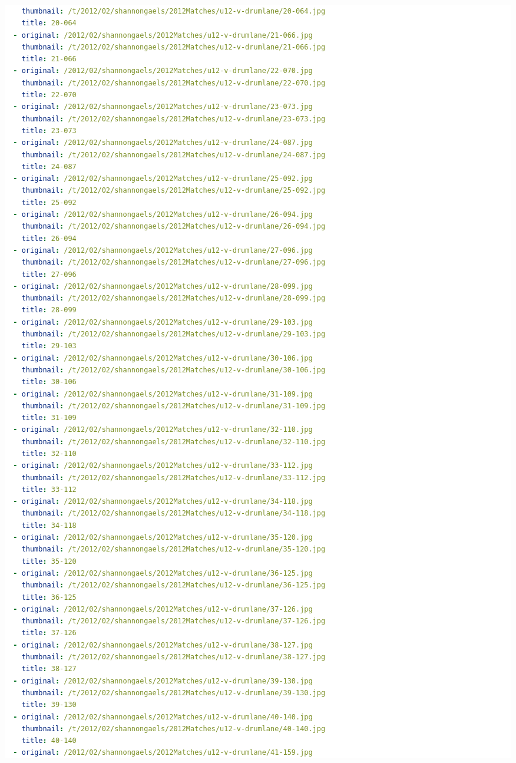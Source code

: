 ```yaml
    thumbnail: /t/2012/02/shannongaels/2012Matches/u12-v-drumlane/20-064.jpg
    title: 20-064
  - original: /2012/02/shannongaels/2012Matches/u12-v-drumlane/21-066.jpg
    thumbnail: /t/2012/02/shannongaels/2012Matches/u12-v-drumlane/21-066.jpg
    title: 21-066
  - original: /2012/02/shannongaels/2012Matches/u12-v-drumlane/22-070.jpg
    thumbnail: /t/2012/02/shannongaels/2012Matches/u12-v-drumlane/22-070.jpg
    title: 22-070
  - original: /2012/02/shannongaels/2012Matches/u12-v-drumlane/23-073.jpg
    thumbnail: /t/2012/02/shannongaels/2012Matches/u12-v-drumlane/23-073.jpg
    title: 23-073
  - original: /2012/02/shannongaels/2012Matches/u12-v-drumlane/24-087.jpg
    thumbnail: /t/2012/02/shannongaels/2012Matches/u12-v-drumlane/24-087.jpg
    title: 24-087
  - original: /2012/02/shannongaels/2012Matches/u12-v-drumlane/25-092.jpg
    thumbnail: /t/2012/02/shannongaels/2012Matches/u12-v-drumlane/25-092.jpg
    title: 25-092
  - original: /2012/02/shannongaels/2012Matches/u12-v-drumlane/26-094.jpg
    thumbnail: /t/2012/02/shannongaels/2012Matches/u12-v-drumlane/26-094.jpg
    title: 26-094
  - original: /2012/02/shannongaels/2012Matches/u12-v-drumlane/27-096.jpg
    thumbnail: /t/2012/02/shannongaels/2012Matches/u12-v-drumlane/27-096.jpg
    title: 27-096
  - original: /2012/02/shannongaels/2012Matches/u12-v-drumlane/28-099.jpg
    thumbnail: /t/2012/02/shannongaels/2012Matches/u12-v-drumlane/28-099.jpg
    title: 28-099
  - original: /2012/02/shannongaels/2012Matches/u12-v-drumlane/29-103.jpg
    thumbnail: /t/2012/02/shannongaels/2012Matches/u12-v-drumlane/29-103.jpg
    title: 29-103
  - original: /2012/02/shannongaels/2012Matches/u12-v-drumlane/30-106.jpg
    thumbnail: /t/2012/02/shannongaels/2012Matches/u12-v-drumlane/30-106.jpg
    title: 30-106
  - original: /2012/02/shannongaels/2012Matches/u12-v-drumlane/31-109.jpg
    thumbnail: /t/2012/02/shannongaels/2012Matches/u12-v-drumlane/31-109.jpg
    title: 31-109
  - original: /2012/02/shannongaels/2012Matches/u12-v-drumlane/32-110.jpg
    thumbnail: /t/2012/02/shannongaels/2012Matches/u12-v-drumlane/32-110.jpg
    title: 32-110
  - original: /2012/02/shannongaels/2012Matches/u12-v-drumlane/33-112.jpg
    thumbnail: /t/2012/02/shannongaels/2012Matches/u12-v-drumlane/33-112.jpg
    title: 33-112
  - original: /2012/02/shannongaels/2012Matches/u12-v-drumlane/34-118.jpg
    thumbnail: /t/2012/02/shannongaels/2012Matches/u12-v-drumlane/34-118.jpg
    title: 34-118
  - original: /2012/02/shannongaels/2012Matches/u12-v-drumlane/35-120.jpg
    thumbnail: /t/2012/02/shannongaels/2012Matches/u12-v-drumlane/35-120.jpg
    title: 35-120
  - original: /2012/02/shannongaels/2012Matches/u12-v-drumlane/36-125.jpg
    thumbnail: /t/2012/02/shannongaels/2012Matches/u12-v-drumlane/36-125.jpg
    title: 36-125
  - original: /2012/02/shannongaels/2012Matches/u12-v-drumlane/37-126.jpg
    thumbnail: /t/2012/02/shannongaels/2012Matches/u12-v-drumlane/37-126.jpg
    title: 37-126
  - original: /2012/02/shannongaels/2012Matches/u12-v-drumlane/38-127.jpg
    thumbnail: /t/2012/02/shannongaels/2012Matches/u12-v-drumlane/38-127.jpg
    title: 38-127
  - original: /2012/02/shannongaels/2012Matches/u12-v-drumlane/39-130.jpg
    thumbnail: /t/2012/02/shannongaels/2012Matches/u12-v-drumlane/39-130.jpg
    title: 39-130
  - original: /2012/02/shannongaels/2012Matches/u12-v-drumlane/40-140.jpg
    thumbnail: /t/2012/02/shannongaels/2012Matches/u12-v-drumlane/40-140.jpg
    title: 40-140
  - original: /2012/02/shannongaels/2012Matches/u12-v-drumlane/41-159.jpg
```